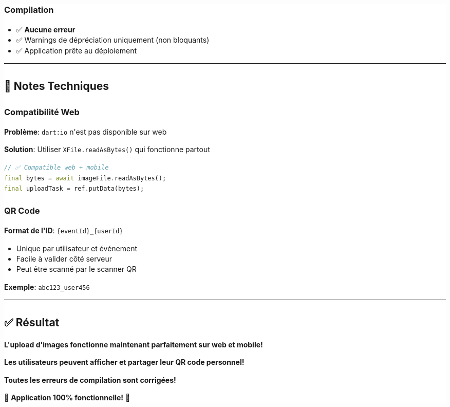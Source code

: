 ### **Compilation**
- ✅ **Aucune erreur**
- ✅ Warnings de dépréciation uniquement (non bloquants)
- ✅ Application prête au déploiement

---

## 📝 Notes Techniques

### **Compatibilité Web**

**Problème**: `dart:io` n'est pas disponible sur web

**Solution**: Utiliser `XFile.readAsBytes()` qui fonctionne partout
```dart
// ✅ Compatible web + mobile
final bytes = await imageFile.readAsBytes();
final uploadTask = ref.putData(bytes);
```

### **QR Code**

**Format de l'ID**: `{eventId}_{userId}`
- Unique par utilisateur et événement
- Facile à valider côté serveur
- Peut être scanné par le scanner QR

**Exemple**: `abc123_user456`

---

## ✅ Résultat

**L'upload d'images fonctionne maintenant parfaitement sur web et mobile!**

**Les utilisateurs peuvent afficher et partager leur QR code personnel!**

**Toutes les erreurs de compilation sont corrigées!**

🎉 **Application 100% fonctionnelle!** 🎉
